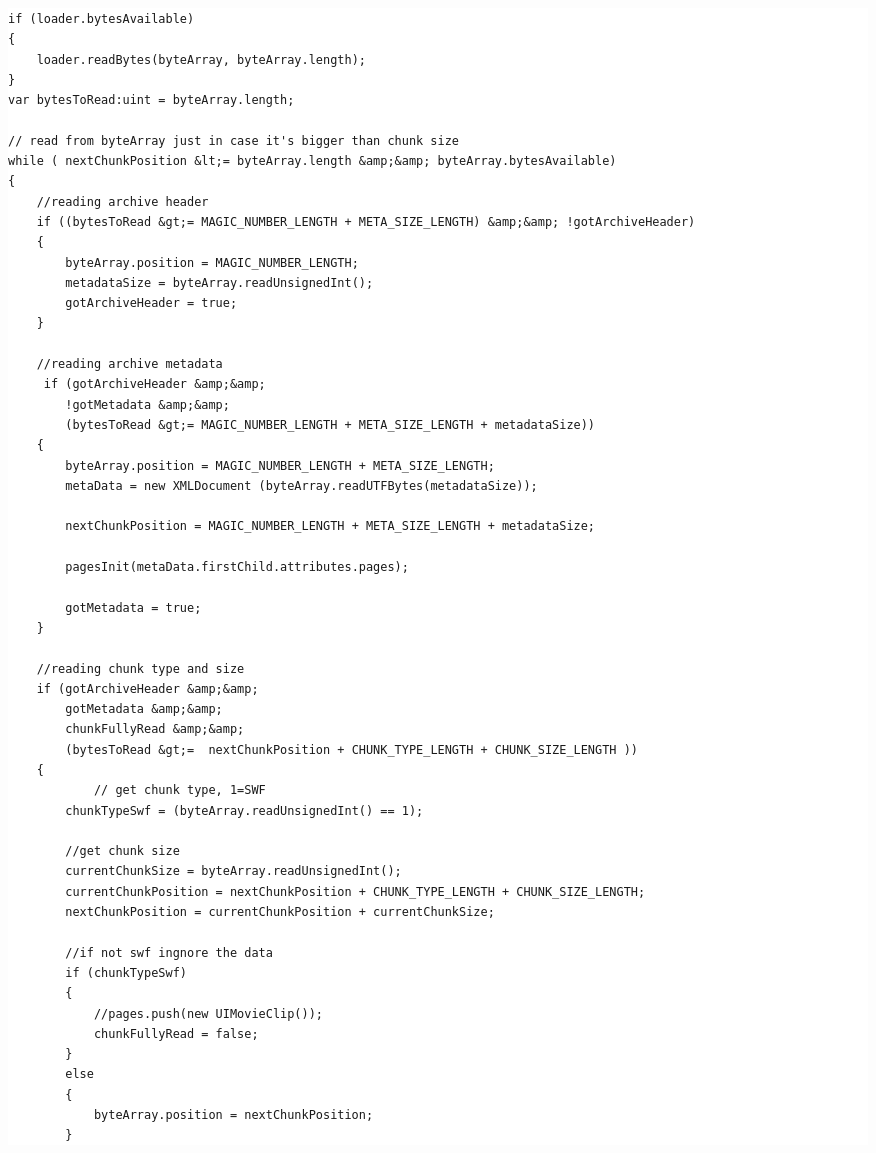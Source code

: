 	if (loader.bytesAvailable)
	{
		loader.readBytes(byteArray, byteArray.length);
	}				
	var bytesToRead:uint = byteArray.length;
				
	// read from byteArray just in case it's bigger than chunk size
	while ( nextChunkPosition &lt;= byteArray.length &amp;&amp; byteArray.bytesAvailable)
	{					
		//reading archive header
		if ((bytesToRead &gt;= MAGIC_NUMBER_LENGTH + META_SIZE_LENGTH) &amp;&amp; !gotArchiveHeader)
		{
			byteArray.position = MAGIC_NUMBER_LENGTH;
			metadataSize = byteArray.readUnsignedInt();
			gotArchiveHeader = true;
		} 
		
		//reading archive metadata
		 if (gotArchiveHeader &amp;&amp; 
			!gotMetadata &amp;&amp; 
			(bytesToRead &gt;= MAGIC_NUMBER_LENGTH + META_SIZE_LENGTH + metadataSize))
		{
			byteArray.position = MAGIC_NUMBER_LENGTH + META_SIZE_LENGTH;
			metaData = new XMLDocument (byteArray.readUTFBytes(metadataSize));
								
			nextChunkPosition = MAGIC_NUMBER_LENGTH + META_SIZE_LENGTH + metadataSize;
			
			pagesInit(metaData.firstChild.attributes.pages);
			
			gotMetadata = true;
		} 
		
		//reading chunk type and size
		if (gotArchiveHeader &amp;&amp; 
			gotMetadata &amp;&amp; 	
			chunkFullyRead &amp;&amp;
			(bytesToRead &gt;=  nextChunkPosition + CHUNK_TYPE_LENGTH + CHUNK_SIZE_LENGTH ))
		{					
		        // get chunk type, 1=SWF
			chunkTypeSwf = (byteArray.readUnsignedInt() == 1); 
												
			//get chunk size						
			currentChunkSize = byteArray.readUnsignedInt();
			currentChunkPosition = nextChunkPosition + CHUNK_TYPE_LENGTH + CHUNK_SIZE_LENGTH;
			nextChunkPosition = currentChunkPosition + currentChunkSize;
					
			//if not swf ingnore the data
			if (chunkTypeSwf) 
			{
				//pages.push(new UIMovieClip());						
				chunkFullyRead = false;
			}
			else
			{
				byteArray.position = nextChunkPosition;
			}
				